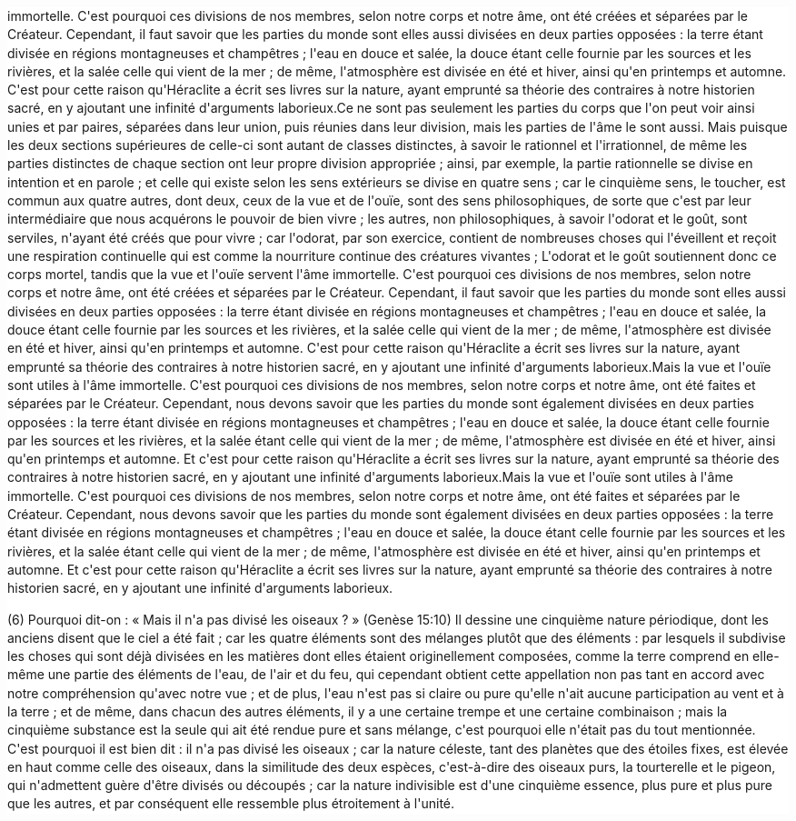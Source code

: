 immortelle. C'est pourquoi ces divisions de nos membres, selon notre corps et notre âme, ont été créées et séparées par le Créateur. Cependant, il faut savoir que les parties du monde sont elles aussi divisées en deux parties opposées : la terre étant divisée en régions montagneuses et champêtres ; l'eau en douce et salée, la douce étant celle fournie par les sources et les rivières, et la salée celle qui vient de la mer ; de même, l'atmosphère est divisée en été et hiver, ainsi qu'en printemps et automne. C'est pour cette raison qu'Héraclite a écrit ses livres sur la nature, ayant emprunté sa théorie des contraires à notre historien sacré, en y ajoutant une infinité d'arguments laborieux.Ce ne sont pas seulement les parties du corps que l'on peut voir ainsi unies et par paires, séparées dans leur union, puis réunies dans leur division, mais les parties de l'âme le sont aussi. Mais puisque les deux sections supérieures de celle-ci sont autant de classes distinctes, à savoir le rationnel et l'irrationnel, de même les parties distinctes de chaque section ont leur propre division appropriée ; ainsi, par exemple, la partie rationnelle se divise en intention et en parole ; et celle qui existe selon les sens extérieurs se divise en quatre sens ; car le cinquième sens, le toucher, est commun aux quatre autres, dont deux, ceux de la vue et de l'ouïe, sont des sens philosophiques, de sorte que c'est par leur intermédiaire que nous acquérons le pouvoir de bien vivre ; les autres, non philosophiques, à savoir l'odorat et le goût, sont serviles, n'ayant été créés que pour vivre ; car l'odorat, par son exercice, contient de nombreuses choses qui l'éveillent et reçoit une respiration continuelle qui est comme la nourriture continue des créatures vivantes ; L'odorat et le goût soutiennent donc ce corps mortel, tandis que la vue et l'ouïe servent l'âme immortelle. C'est pourquoi ces divisions de nos membres, selon notre corps et notre âme, ont été créées et séparées par le Créateur. Cependant, il faut savoir que les parties du monde sont elles aussi divisées en deux parties opposées : la terre étant divisée en régions montagneuses et champêtres ; l'eau en douce et salée, la douce étant celle fournie par les sources et les rivières, et la salée celle qui vient de la mer ; de même, l'atmosphère est divisée en été et hiver, ainsi qu'en printemps et automne. C'est pour cette raison qu'Héraclite a écrit ses livres sur la nature, ayant emprunté sa théorie des contraires à notre historien sacré, en y ajoutant une infinité d'arguments laborieux.Mais la vue et l'ouïe sont utiles à l'âme immortelle. C'est pourquoi ces divisions de nos membres, selon notre corps et notre âme, ont été faites et séparées par le Créateur. Cependant, nous devons savoir que les parties du monde sont également divisées en deux parties opposées : la terre étant divisée en régions montagneuses et champêtres ; l'eau en douce et salée, la douce étant celle fournie par les sources et les rivières, et la salée étant celle qui vient de la mer ; de même, l'atmosphère est divisée en été et hiver, ainsi qu'en printemps et automne. Et c'est pour cette raison qu'Héraclite a écrit ses livres sur la nature, ayant emprunté sa théorie des contraires à notre historien sacré, en y ajoutant une infinité d'arguments laborieux.Mais la vue et l'ouïe sont utiles à l'âme immortelle. C'est pourquoi ces divisions de nos membres, selon notre corps et notre âme, ont été faites et séparées par le Créateur. Cependant, nous devons savoir que les parties du monde sont également divisées en deux parties opposées : la terre étant divisée en régions montagneuses et champêtres ; l'eau en douce et salée, la douce étant celle fournie par les sources et les rivières, et la salée étant celle qui vient de la mer ; de même, l'atmosphère est divisée en été et hiver, ainsi qu'en printemps et automne. Et c'est pour cette raison qu'Héraclite a écrit ses livres sur la nature, ayant emprunté sa théorie des contraires à notre historien sacré, en y ajoutant une infinité d'arguments laborieux.

<span id="v6">(6)</span> Pourquoi dit-on : « Mais il n'a pas divisé les oiseaux ? » (Genèse 15:10) Il dessine une cinquième nature périodique, dont les anciens disent que le ciel a été fait ; car les quatre éléments sont des mélanges plutôt que des éléments : par lesquels il subdivise les choses qui sont déjà divisées en les matières dont elles étaient originellement composées, comme la terre comprend en elle-même une partie des éléments de l'eau, de l'air et du feu, qui cependant obtient cette appellation non pas tant en accord avec notre compréhension qu'avec notre vue ; et de plus, l'eau n'est pas si claire ou pure qu'elle n'ait aucune participation au vent et à la terre ; et de même, dans chacun des autres éléments, il y a une certaine trempe et une certaine combinaison ; mais la cinquième substance est la seule qui ait été rendue pure et sans mélange, c'est pourquoi elle n'était pas du tout mentionnée. C'est pourquoi il est bien dit : il n'a pas divisé les oiseaux ; car la nature céleste, tant des planètes que des étoiles fixes, est élevée en haut comme celle des oiseaux, dans la similitude des deux espèces, c'est-à-dire des oiseaux purs, la tourterelle et le pigeon, qui n'admettent guère d'être divisés ou découpés ; car la nature indivisible est d'une cinquième essence, plus pure et plus pure que les autres, et par conséquent elle ressemble plus étroitement à l'unité.
